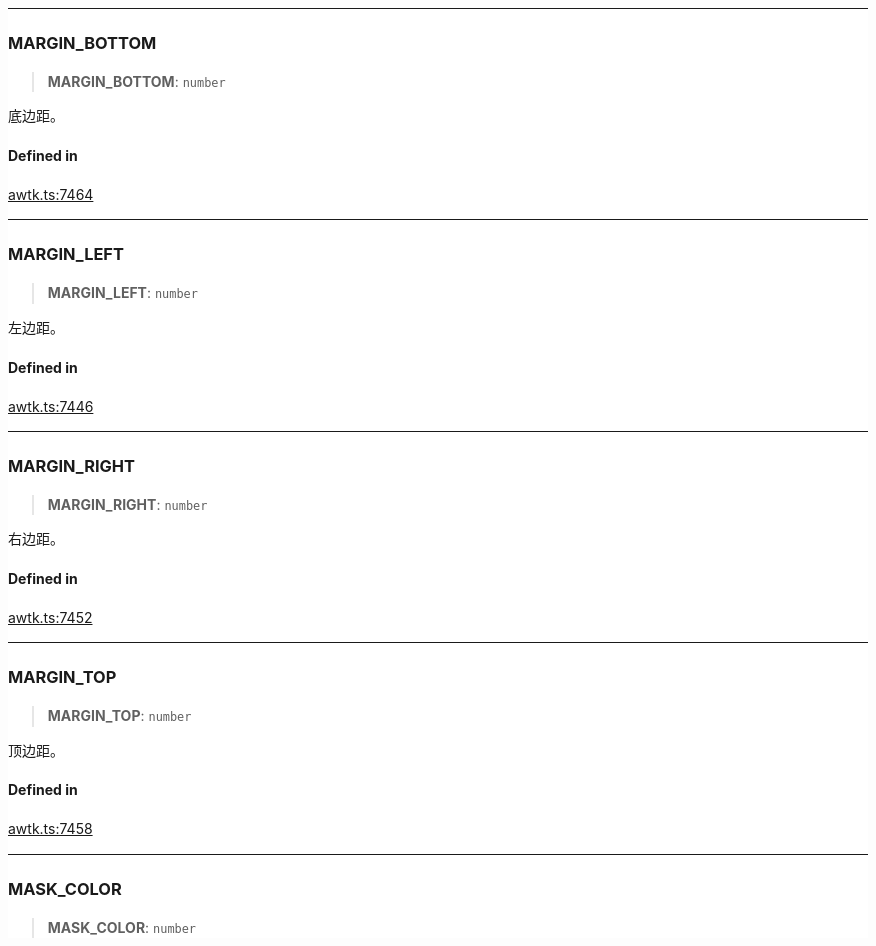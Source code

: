 ***

### MARGIN\_BOTTOM

> **MARGIN\_BOTTOM**: `number`

底边距。

#### Defined in

[awtk.ts:7464](https://github.com/zlgopen/awtk-binding/blob/1e0945ae06a2e3b3a4ad0ffa625288088a8ac5d4/tools/code_gen/js/output/awtk.ts#L7464)

***

### MARGIN\_LEFT

> **MARGIN\_LEFT**: `number`

左边距。

#### Defined in

[awtk.ts:7446](https://github.com/zlgopen/awtk-binding/blob/1e0945ae06a2e3b3a4ad0ffa625288088a8ac5d4/tools/code_gen/js/output/awtk.ts#L7446)

***

### MARGIN\_RIGHT

> **MARGIN\_RIGHT**: `number`

右边距。

#### Defined in

[awtk.ts:7452](https://github.com/zlgopen/awtk-binding/blob/1e0945ae06a2e3b3a4ad0ffa625288088a8ac5d4/tools/code_gen/js/output/awtk.ts#L7452)

***

### MARGIN\_TOP

> **MARGIN\_TOP**: `number`

顶边距。

#### Defined in

[awtk.ts:7458](https://github.com/zlgopen/awtk-binding/blob/1e0945ae06a2e3b3a4ad0ffa625288088a8ac5d4/tools/code_gen/js/output/awtk.ts#L7458)

***

### MASK\_COLOR

> **MASK\_COLOR**: `number`
